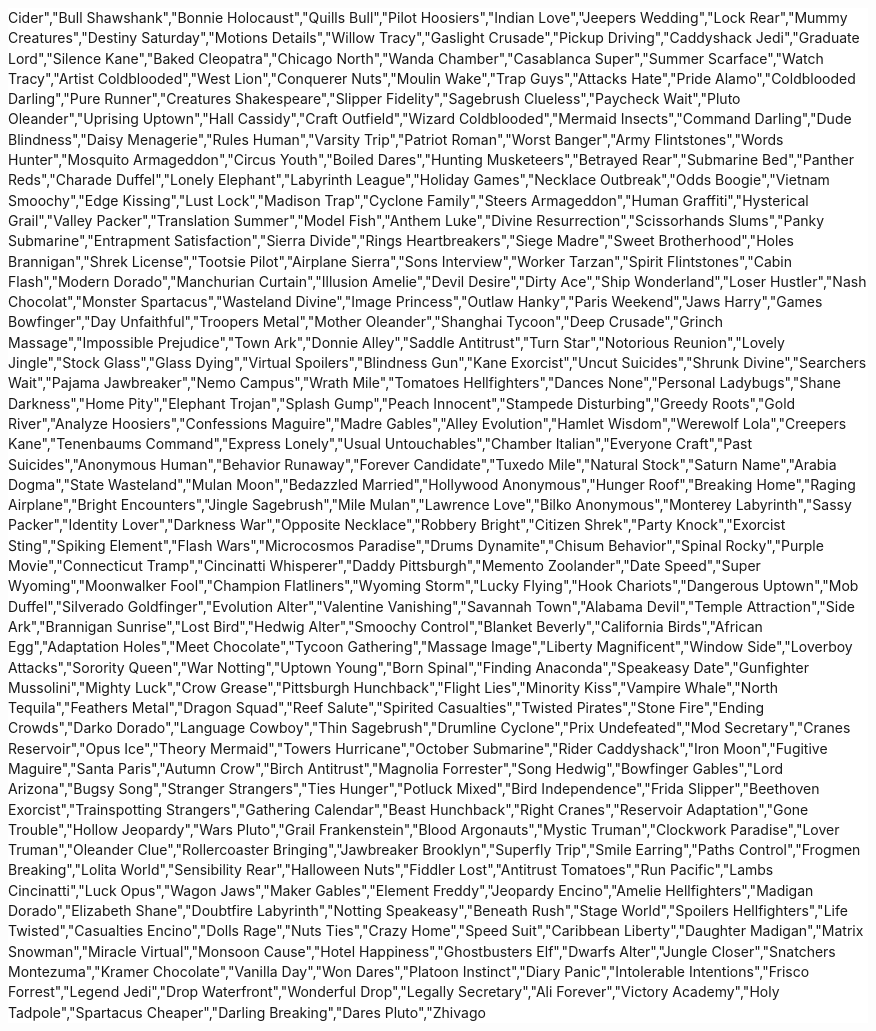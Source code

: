 Cider","Bull Shawshank","Bonnie Holocaust","Quills Bull","Pilot Hoosiers","Indian Love","Jeepers Wedding","Lock Rear","Mummy Creatures","Destiny Saturday","Motions Details","Willow Tracy","Gaslight Crusade","Pickup Driving","Caddyshack Jedi","Graduate Lord","Silence Kane","Baked Cleopatra","Chicago North","Wanda Chamber","Casablanca Super","Summer Scarface","Watch Tracy","Artist Coldblooded","West Lion","Conquerer Nuts","Moulin Wake","Trap Guys","Attacks Hate","Pride Alamo","Coldblooded Darling","Pure Runner","Creatures Shakespeare","Slipper Fidelity","Sagebrush Clueless","Paycheck Wait","Pluto Oleander","Uprising Uptown","Hall Cassidy","Craft Outfield","Wizard Coldblooded","Mermaid Insects","Command Darling","Dude Blindness","Daisy Menagerie","Rules Human","Varsity Trip","Patriot Roman","Worst Banger","Army Flintstones","Words Hunter","Mosquito Armageddon","Circus Youth","Boiled Dares","Hunting Musketeers","Betrayed Rear","Submarine Bed","Panther Reds","Charade Duffel","Lonely Elephant","Labyrinth League","Holiday Games","Necklace Outbreak","Odds Boogie","Vietnam Smoochy","Edge Kissing","Lust Lock","Madison Trap","Cyclone Family","Steers Armageddon","Human Graffiti","Hysterical Grail","Valley Packer","Translation Summer","Model Fish","Anthem Luke","Divine Resurrection","Scissorhands Slums","Panky Submarine","Entrapment Satisfaction","Sierra Divide","Rings Heartbreakers","Siege Madre","Sweet Brotherhood","Holes Brannigan","Shrek License","Tootsie Pilot","Airplane Sierra","Sons Interview","Worker Tarzan","Spirit Flintstones","Cabin Flash","Modern Dorado","Manchurian Curtain","Illusion Amelie","Devil Desire","Dirty Ace","Ship Wonderland","Loser Hustler","Nash Chocolat","Monster Spartacus","Wasteland Divine","Image Princess","Outlaw Hanky","Paris Weekend","Jaws Harry","Games Bowfinger","Day Unfaithful","Troopers Metal","Mother Oleander","Shanghai Tycoon","Deep Crusade","Grinch Massage","Impossible Prejudice","Town Ark","Donnie Alley","Saddle Antitrust","Turn Star","Notorious Reunion","Lovely Jingle","Stock Glass","Glass Dying","Virtual Spoilers","Blindness Gun","Kane Exorcist","Uncut Suicides","Shrunk Divine","Searchers Wait","Pajama Jawbreaker","Nemo Campus","Wrath Mile","Tomatoes Hellfighters","Dances None","Personal Ladybugs","Shane Darkness","Home Pity","Elephant Trojan","Splash Gump","Peach Innocent","Stampede Disturbing","Greedy Roots","Gold River","Analyze Hoosiers","Confessions Maguire","Madre Gables","Alley Evolution","Hamlet Wisdom","Werewolf Lola","Creepers Kane","Tenenbaums Command","Express Lonely","Usual Untouchables","Chamber Italian","Everyone Craft","Past Suicides","Anonymous Human","Behavior Runaway","Forever Candidate","Tuxedo Mile","Natural Stock","Saturn Name","Arabia Dogma","State Wasteland","Mulan Moon","Bedazzled Married","Hollywood Anonymous","Hunger Roof","Breaking Home","Raging Airplane","Bright Encounters","Jingle Sagebrush","Mile Mulan","Lawrence Love","Bilko Anonymous","Monterey Labyrinth","Sassy Packer","Identity Lover","Darkness War","Opposite Necklace","Robbery Bright","Citizen Shrek","Party Knock","Exorcist Sting","Spiking Element","Flash Wars","Microcosmos Paradise","Drums Dynamite","Chisum Behavior","Spinal Rocky","Purple Movie","Connecticut Tramp","Cincinatti Whisperer","Daddy Pittsburgh","Memento Zoolander","Date Speed","Super Wyoming","Moonwalker Fool","Champion Flatliners","Wyoming Storm","Lucky Flying","Hook Chariots","Dangerous Uptown","Mob Duffel","Silverado Goldfinger","Evolution Alter","Valentine Vanishing","Savannah Town","Alabama Devil","Temple Attraction","Side Ark","Brannigan Sunrise","Lost Bird","Hedwig Alter","Smoochy Control","Blanket Beverly","California Birds","African Egg","Adaptation Holes","Meet Chocolate","Tycoon Gathering","Massage Image","Liberty Magnificent","Window Side","Loverboy Attacks","Sorority Queen","War Notting","Uptown Young","Born Spinal","Finding Anaconda","Speakeasy Date","Gunfighter Mussolini","Mighty Luck","Crow Grease","Pittsburgh Hunchback","Flight Lies","Minority Kiss","Vampire Whale","North Tequila","Feathers Metal","Dragon Squad","Reef Salute","Spirited Casualties","Twisted Pirates","Stone Fire","Ending Crowds","Darko Dorado","Language Cowboy","Thin Sagebrush","Drumline Cyclone","Prix Undefeated","Mod Secretary","Cranes Reservoir","Opus Ice","Theory Mermaid","Towers Hurricane","October Submarine","Rider Caddyshack","Iron Moon","Fugitive Maguire","Santa Paris","Autumn Crow","Birch Antitrust","Magnolia Forrester","Song Hedwig","Bowfinger Gables","Lord Arizona","Bugsy Song","Stranger Strangers","Ties Hunger","Potluck Mixed","Bird Independence","Frida Slipper","Beethoven Exorcist","Trainspotting Strangers","Gathering Calendar","Beast Hunchback","Right Cranes","Reservoir Adaptation","Gone Trouble","Hollow Jeopardy","Wars Pluto","Grail Frankenstein","Blood Argonauts","Mystic Truman","Clockwork Paradise","Lover Truman","Oleander Clue","Rollercoaster Bringing","Jawbreaker Brooklyn","Superfly Trip","Smile Earring","Paths Control","Frogmen Breaking","Lolita World","Sensibility Rear","Halloween Nuts","Fiddler Lost","Antitrust Tomatoes","Run Pacific","Lambs Cincinatti","Luck Opus","Wagon Jaws","Maker Gables","Element Freddy","Jeopardy Encino","Amelie Hellfighters","Madigan Dorado","Elizabeth Shane","Doubtfire Labyrinth","Notting Speakeasy","Beneath Rush","Stage World","Spoilers Hellfighters","Life Twisted","Casualties Encino","Dolls Rage","Nuts Ties","Crazy Home","Speed Suit","Caribbean Liberty","Daughter Madigan","Matrix Snowman","Miracle Virtual","Monsoon Cause","Hotel Happiness","Ghostbusters Elf","Dwarfs Alter","Jungle Closer","Snatchers Montezuma","Kramer Chocolate","Vanilla Day","Won Dares","Platoon Instinct","Diary Panic","Intolerable Intentions","Frisco Forrest","Legend Jedi","Drop Waterfront","Wonderful Drop","Legally Secretary","Ali Forever","Victory Academy","Holy Tadpole","Spartacus Cheaper","Darling Breaking","Dares Pluto","Zhivago